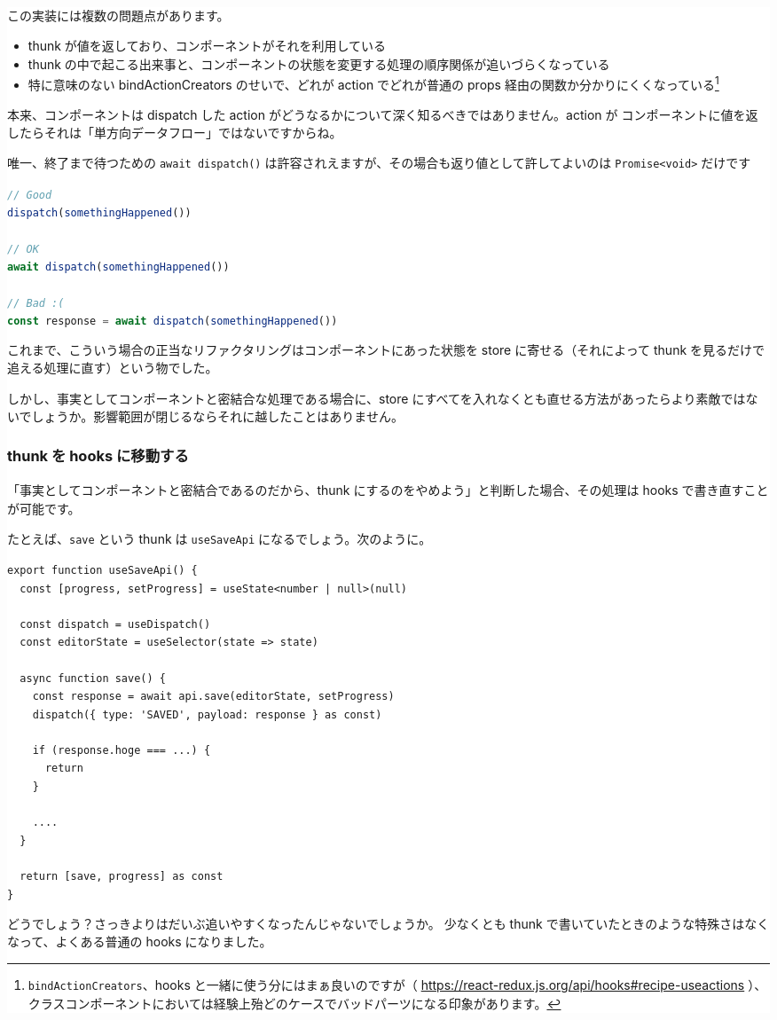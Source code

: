 この実装には複数の問題点があります。

- thunk が値を返しており、コンポーネントがそれを利用している
- thunk の中で起こる出来事と、コンポーネントの状態を変更する処理の順序関係が追いづらくなっている
- 特に意味のない bindActionCreators のせいで、どれが action でどれが普通の props 経由の関数か分かりにくくなっている[^bind]

[^bind]: `bindActionCreators`、hooks と一緒に使う分にはまぁ良いのですが（ https://react-redux.js.org/api/hooks#recipe-useactions ）、クラスコンポーネントにおいては経験上殆どのケースでバッドパーツになる印象があります。

本来、コンポーネントは dispatch した action がどうなるかについて深く知るべきではありません。action が コンポーネントに値を返したらそれは「単方向データフロー」ではないですからね。

唯一、終了まで待つための `await dispatch()` は許容されえますが、その場合も返り値として許してよいのは `Promise<void>` だけです

```ts
// Good
dispatch(somethingHappened())

// OK
await dispatch(somethingHappened())

// Bad :(
const response = await dispatch(somethingHappened())
```

これまで、こういう場合の正当なリファクタリングはコンポーネントにあった状態を store に寄せる（それによって thunk を見るだけで追える処理に直す）という物でした。

しかし、事実としてコンポーネントと密結合な処理である場合に、store にすべてを入れなくとも直せる方法があったらより素敵ではないでしょうか。影響範囲が閉じるならそれに越したことはありません。

### thunk を hooks に移動する

「事実としてコンポーネントと密結合であるのだから、thunk にするのをやめよう」と判断した場合、その処理は hooks で書き直すことが可能です。

たとえば、`save` という thunk は `useSaveApi` になるでしょう。次のように。

```tsx
export function useSaveApi() {
  const [progress, setProgress] = useState<number | null>(null)

  const dispatch = useDispatch()
  const editorState = useSelector(state => state)

  async function save() {
    const response = await api.save(editorState, setProgress)
    dispatch({ type: 'SAVED', payload: response } as const)

    if (response.hoge === ...) {
      return
    }

    ....
  }

  return [save, progress] as const
}
```

どうでしょう？さっきよりはだいぶ追いやすくなったんじゃないでしょうか。
少なくとも thunk で書いていたときのような特殊さはなくなって、よくある普通の hooks になりました。


[^dialogcomponent]: 私はよくこういうモジュールを自作することがあって、実際便利なんですが、もっといい方法をご存知でしたら知りたいです（ `<Dialog>` に Context が引き継がれないなどのデメリットが発生しています ）。この記事に出てくる `dialog.confirm` はだいたい次の実装を前提にしたものと思ってください https://gist.github.com/fsubal/f5f4bed1849b36d614f7eac82ab85568
[^dialog]: もちろん、コンポーネントと特に関係ないダイアログ表示/呼び出し関数をどうにか用意して、`thunk.extraArgument` で dialog 関数を突っ込む方法はないこともないかもしれません。やりたいかは別ですが…。